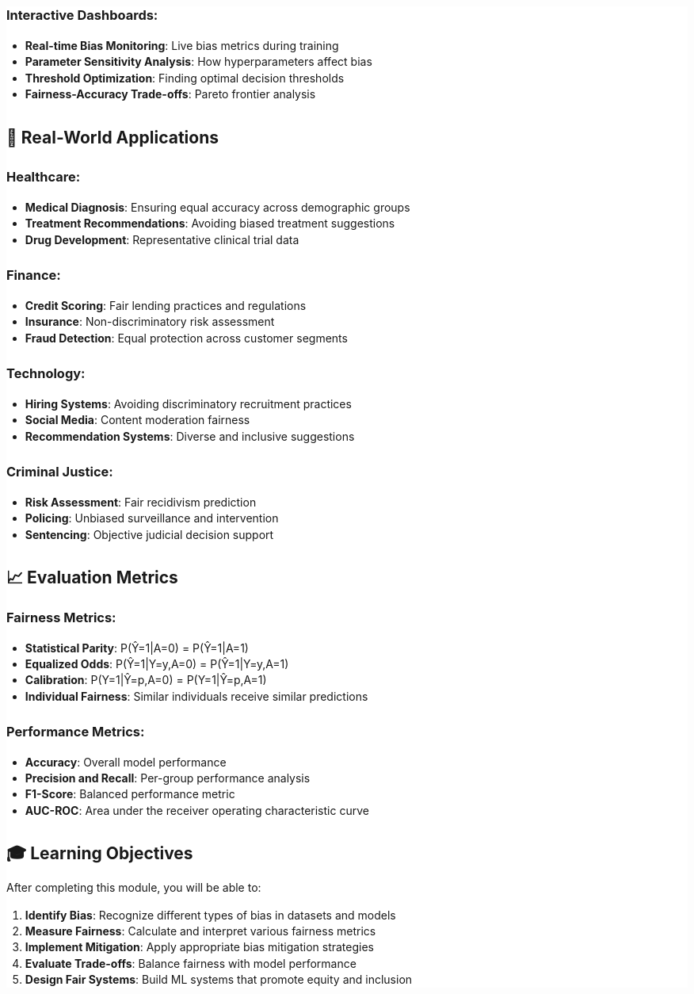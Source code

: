 ### Interactive Dashboards:
- **Real-time Bias Monitoring**: Live bias metrics during training
- **Parameter Sensitivity Analysis**: How hyperparameters affect bias
- **Threshold Optimization**: Finding optimal decision thresholds
- **Fairness-Accuracy Trade-offs**: Pareto frontier analysis

## 🔬 Real-World Applications

### Healthcare:
- **Medical Diagnosis**: Ensuring equal accuracy across demographic groups
- **Treatment Recommendations**: Avoiding biased treatment suggestions
- **Drug Development**: Representative clinical trial data

### Finance:
- **Credit Scoring**: Fair lending practices and regulations
- **Insurance**: Non-discriminatory risk assessment
- **Fraud Detection**: Equal protection across customer segments

### Technology:
- **Hiring Systems**: Avoiding discriminatory recruitment practices
- **Social Media**: Content moderation fairness
- **Recommendation Systems**: Diverse and inclusive suggestions

### Criminal Justice:
- **Risk Assessment**: Fair recidivism prediction
- **Policing**: Unbiased surveillance and intervention
- **Sentencing**: Objective judicial decision support

## 📈 Evaluation Metrics

### Fairness Metrics:
- **Statistical Parity**: P(Ŷ=1|A=0) = P(Ŷ=1|A=1)
- **Equalized Odds**: P(Ŷ=1|Y=y,A=0) = P(Ŷ=1|Y=y,A=1)
- **Calibration**: P(Y=1|Ŷ=p,A=0) = P(Y=1|Ŷ=p,A=1)
- **Individual Fairness**: Similar individuals receive similar predictions

### Performance Metrics:
- **Accuracy**: Overall model performance
- **Precision and Recall**: Per-group performance analysis
- **F1-Score**: Balanced performance metric
- **AUC-ROC**: Area under the receiver operating characteristic curve

## 🎓 Learning Objectives

After completing this module, you will be able to:

1. **Identify Bias**: Recognize different types of bias in datasets and models
2. **Measure Fairness**: Calculate and interpret various fairness metrics
3. **Implement Mitigation**: Apply appropriate bias mitigation strategies
4. **Evaluate Trade-offs**: Balance fairness with model performance
5. **Design Fair Systems**: Build ML systems that promote equity and inclusion
